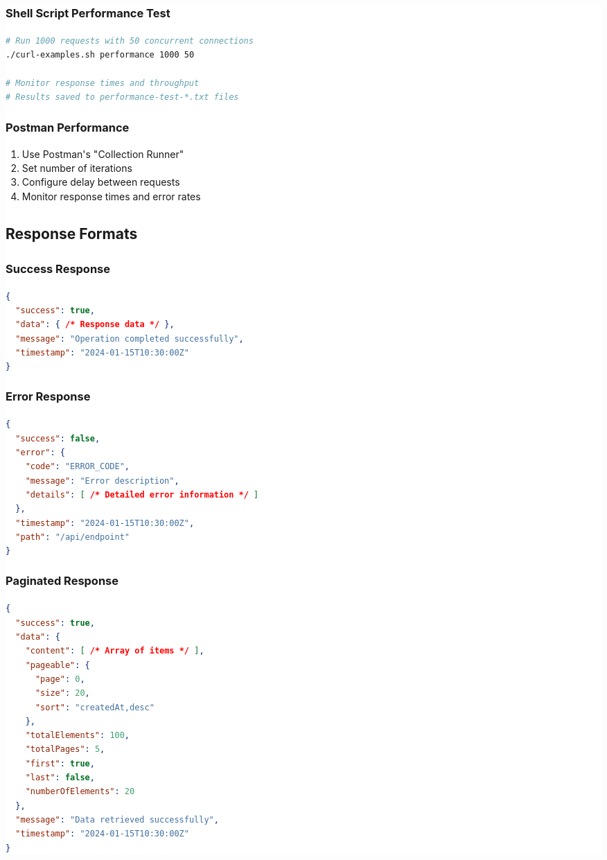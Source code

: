 ### Shell Script Performance Test

```bash
# Run 1000 requests with 50 concurrent connections
./curl-examples.sh performance 1000 50

# Monitor response times and throughput
# Results saved to performance-test-*.txt files
```

### Postman Performance

1. Use Postman's "Collection Runner"
2. Set number of iterations
3. Configure delay between requests
4. Monitor response times and error rates

## Response Formats

### Success Response
```json
{
  "success": true,
  "data": { /* Response data */ },
  "message": "Operation completed successfully",
  "timestamp": "2024-01-15T10:30:00Z"
}
```

### Error Response
```json
{
  "success": false,
  "error": {
    "code": "ERROR_CODE",
    "message": "Error description",
    "details": [ /* Detailed error information */ ]
  },
  "timestamp": "2024-01-15T10:30:00Z",
  "path": "/api/endpoint"
}
```

### Paginated Response
```json
{
  "success": true,
  "data": {
    "content": [ /* Array of items */ ],
    "pageable": {
      "page": 0,
      "size": 20,
      "sort": "createdAt,desc"
    },
    "totalElements": 100,
    "totalPages": 5,
    "first": true,
    "last": false,
    "numberOfElements": 20
  },
  "message": "Data retrieved successfully",
  "timestamp": "2024-01-15T10:30:00Z"
}
```